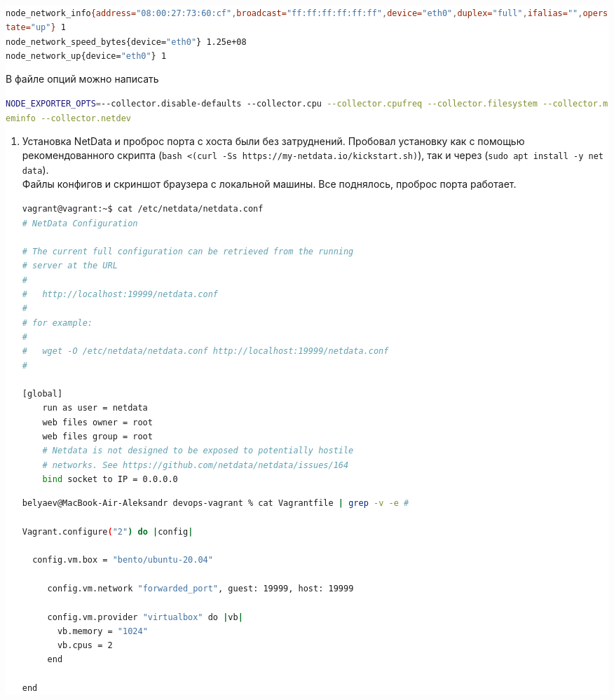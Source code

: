    ```bash
   node_network_info{address="08:00:27:73:60:cf",broadcast="ff:ff:ff:ff:ff:ff",device="eth0",duplex="full",ifalias="",operstate="up"} 1
   node_network_speed_bytes{device="eth0"} 1.25e+08
   node_network_up{device="eth0"} 1
   ```
   
   В файле опций можно написать  
   
   ```bash
   NODE_EXPORTER_OPTS=--collector.disable-defaults --collector.cpu --collector.cpufreq --collector.filesystem --collector.meminfo --collector.netdev
   ```

1. Установка NetData и проброс порта с хоста были без затруднений. Пробовал установку как с помощью рекомендованного скрипта (``bash <(curl -Ss https://my-netdata.io/kickstart.sh)``), так и через (`sudo apt install -y netdata`).  
   Файлы конфигов и скриншот браузера с локальной машины. Все поднялось, проброс порта работает.  
   
   ```bash
   vagrant@vagrant:~$ cat /etc/netdata/netdata.conf 
   # NetData Configuration
   
   # The current full configuration can be retrieved from the running
   # server at the URL
   #
   #   http://localhost:19999/netdata.conf
   #
   # for example:
   #
   #   wget -O /etc/netdata/netdata.conf http://localhost:19999/netdata.conf
   #
   
   [global]
       run as user = netdata
       web files owner = root
       web files group = root
       # Netdata is not designed to be exposed to potentially hostile
       # networks. See https://github.com/netdata/netdata/issues/164
       bind socket to IP = 0.0.0.0
   ```
   
   ```bash
   belyaev@MacBook-Air-Aleksandr devops-vagrant % cat Vagrantfile | grep -v -e #
   
   Vagrant.configure("2") do |config|
   
     config.vm.box = "bento/ubuntu-20.04"
   
        config.vm.network "forwarded_port", guest: 19999, host: 19999
   
        config.vm.provider "virtualbox" do |vb|
          vb.memory = "1024"
          vb.cpus = 2
        end
   
   end
   
   ```